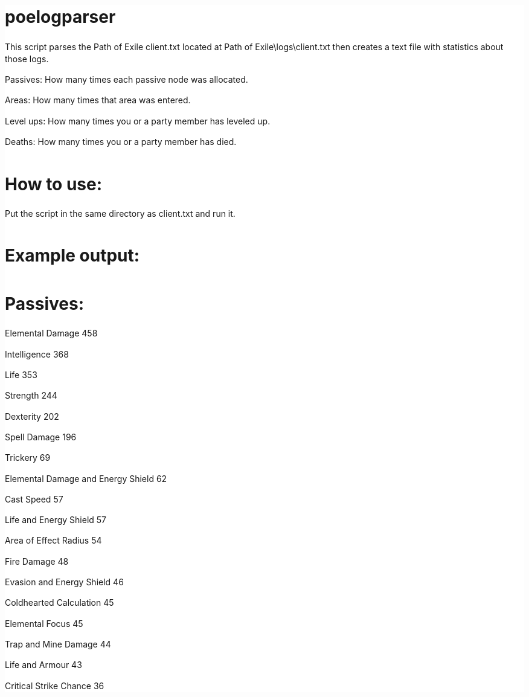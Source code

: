 # poelogparser

This script parses the Path of Exile client.txt located at Path of Exile\logs\client.txt then creates a text file with statistics about those logs.

Passives: How many times each passive node was allocated.

Areas: How many times that area was entered.

Level ups: How many times you or a party member has leveled up.

Deaths: How many times you or a party member has died.

# How to use:

Put the script in the same directory as client.txt and run it.

# Example output: 

# Passives:

Elemental Damage 458

Intelligence 368

Life 353

Strength 244

Dexterity 202

Spell Damage 196

Trickery 69

Elemental Damage and Energy Shield 62

Cast Speed 57

Life and Energy Shield 57

Area of Effect Radius 54

Fire Damage 48

Evasion and Energy Shield 46

Coldhearted Calculation 45

Elemental Focus 45

Trap and Mine Damage 44

Life and Armour 43

Critical Strike Chance 36
